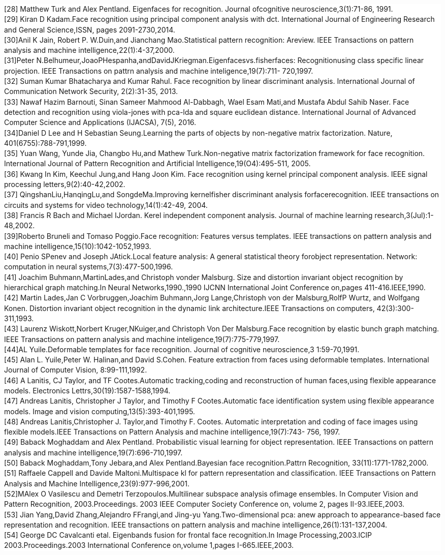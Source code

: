 [28] Matthew Turk and Alex Pentland. Eigenfaces for recognition. Journal ofcognitive neuroscience,3(1):71-86, 1991.   
[29] Kiran D Kadam.Face recognition using principal component analysis with dct. International Journal of Engineering Research and General Science,ISSN, pages 2091-2730,2014.   
[30]Anil K Jain, Robert P. W.Duin,and Jianchang Mao.Statistical pattern recognition: Areview. IEEE Transactions on pattern analysis and machine intelligence,22(1):4-37,2000.   
[31]Peter N.Belhumeur,JoaoPHespanha,andDavidJKriegman.Eigenfacesvs.fisherfaces: Recognitionusing class specific linear projection. IEEE Transactions on pattrn analysis and machine inteligence,19(7):711- 720,1997.   
[32] Suman Kumar Bhatacharya and Kumar Rahul. Face recognition by linear discriminant analysis. International Journal of Communication Network Security, 2(2):31-35, 2013.   
[33] Nawaf Hazim Barnouti, Sinan Sameer Mahmood Al-Dabbagh, Wael Esam Mati,and Mustafa Abdul Sahib Naser. Face detection and recognition using viola-jones with pca-lda and square euclidean distance. International Journal of Advanced Computer Science and Applications (IJACSA), 7(5), 2016.   
[34]Daniel D Lee and H Sebastian Seung.Learning the parts of objects by non-negative matrix factorization. Nature, 401(6755):788-791,1999.   
[35] Yuan Wang, Yunde Jia, Changbo Hu,and Mathew Turk.Non-negative matrix factorization framework for face recognition. International Journal of Pattern Recognition and Artificial Intelligence,19(O4):495-511, 2005.   
[36] Kwang In Kim, Keechul Jung,and Hang Joon Kim. Face recognition using kernel principal component analysis. IEEE signal processing letters,9(2):40-42,2002.   
[37] QingshanLiu,HanqingLu,and SongdeMa.Improving kernelfisher discriminant analysis forfacerecognition. IEEE transactions on circuits and systems for video technology,14(1):42-49, 2004.   
[38] Francis R Bach and Michael IJordan. Kerel independent component analysis. Journal of machine learning research,3(Jul):1-48,2002.   
[39]Roberto Bruneli and Tomaso Poggio.Face recognition: Features versus templates. IEEE transactions on pattern analysis and machine intelligence,15(10):1042-1052,1993.   
[40] Penio SPenev and Joseph JAtick.Local feature analysis: A general statistical theory forobject representation. Network: computation in neural systems,7(3):477-500,1996.   
[41] Joachim Buhmann,MartinLades,and Christoph vonder Malsburg. Size and distortion invariant object recognition by hierarchical graph matching.In Neural Networks,1990.,1990 IJCNN International Joint Conference on,pages 411-416.IEEE,1990.   
[42] Martin Lades,Jan C Vorbruggen,Joachim Buhmann,Jorg Lange,Christoph von der Malsburg,RolfP Wurtz, and Wolfgang Konen. Distortion invariant object recognition in the dynamic link architecture.IEEE Transactions on computers, 42(3):300-311,1993.   
[43] Laurenz Wiskott,Norbert Kruger,NKuiger,and Christoph Von Der Malsburg.Face recognition by elastic bunch graph matching. IEEE Transactions on pattern analysis and machine inteligence,19(7):775-779,1997.   
[44]AL Yuile.Deformable templates for face recognition. Journal of cognitive neuroscience,3 1:59-70,1991.   
[45] Alan L. Yuile,Peter W. Halinan,and David S.Cohen. Feature extraction from faces using deformable templates. International Journal of Computer Vision, 8:99-111,1992.   
[46] A Lanitis, CJ Taylor, and TF Cootes.Automatic tracking,coding and reconstruction of human faces,using flexible appearance models. Electronics Lettrs,30(19):1587-1588,1994.   
[47] Andreas Lanitis, Christopher J Taylor, and Timothy F Cootes.Automatic face identification system using flexible appearance models. Image and vision computing,13(5):393-401,1995.   
[48] Andreas Lanitis,Christopher J. Taylor,and Timothy F. Cootes. Automatic interpretation and coding of face images using flexible models.IEEE Transactions on Pattern Analysis and machine intelligence,19(7):743- 756, 1997.   
[49] Baback Moghaddam and Alex Pentland. Probabilistic visual learning for object representation. IEEE Transactions on pattern analysis and machine intelligence,19(7):696-710,1997.   
[50] Baback Moghaddam,Tony Jebara,and Alex Pentland.Bayesian face recognition.Pattrn Recognition, 33(11):1771-1782,2000.   
[51] Raffaele Cappell and Davide Maltoni.Multispace kl for pattern representation and classification. IEEE Transactions on Pattern Analysis and Machine Intelligence,23(9):977-996,2001.   
[52]MAlex O Vasilescu and Demetri Terzopoulos.Multilinear subspace analysis ofimage ensembles. In Computer Vision and Pattern Recognition, 2003.Proceedings. 2003 IEEE Computer Society Conference on, volume 2, pages II-93.IEEE,2003.   
[53] Jian Yang,David Zhang,Alejandro FFrangi,and Jing-yu Yang.Two-dimensional pca: anew approach to appearance-based face representation and recognition. IEEE transactions on pattern analysis and machine intelligence,26(1):131-137,2004.   
[54] George DC Cavalcanti etal. Eigenbands fusion for frontal face recognition.In Image Processing,2003.ICIP 2003.Proceedings.2003 International Conference on,volume 1,pages I-665.IEEE,2003.   